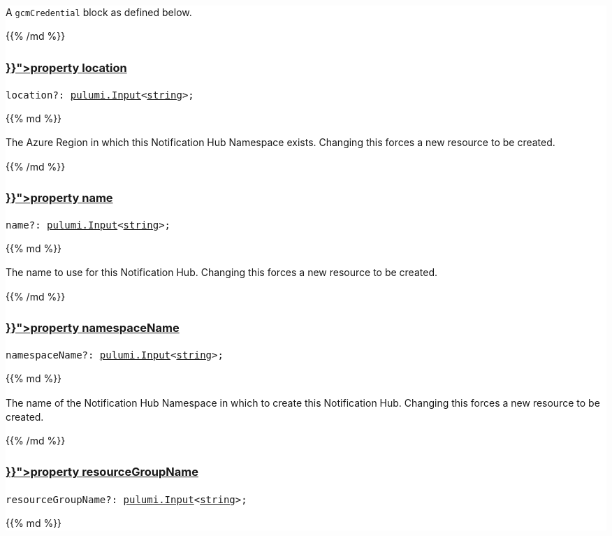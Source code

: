 A `gcmCredential` block as defined below.

{{% /md %}}
</div>
<h3 class="pdoc-member-header" id="HubState-location">
<a class="pdoc-child-name" href="{{< pkg-url pkg="azure" path="notificationhub/hub.ts#L148" >}}">property <b>location</b></a>
</h3>
<div class="pdoc-member-contents">
<pre class="highlight"><span class='kd'></span>location?: <a href='/docs/reference/pkg/nodejs/pulumi/pulumi/#Input'>pulumi.Input</a>&lt;<span class='kd'><a href='https://developer.mozilla.org/en-US/docs/Web/JavaScript/Reference/Global_Objects/String'>string</a></span>&gt;;</pre>
{{% md %}}

The Azure Region in which this Notification Hub Namespace exists. Changing this forces a new resource to be created.

{{% /md %}}
</div>
<h3 class="pdoc-member-header" id="HubState-name">
<a class="pdoc-child-name" href="{{< pkg-url pkg="azure" path="notificationhub/hub.ts#L152" >}}">property <b>name</b></a>
</h3>
<div class="pdoc-member-contents">
<pre class="highlight"><span class='kd'></span>name?: <a href='/docs/reference/pkg/nodejs/pulumi/pulumi/#Input'>pulumi.Input</a>&lt;<span class='kd'><a href='https://developer.mozilla.org/en-US/docs/Web/JavaScript/Reference/Global_Objects/String'>string</a></span>&gt;;</pre>
{{% md %}}

The name to use for this Notification Hub. Changing this forces a new resource to be created.

{{% /md %}}
</div>
<h3 class="pdoc-member-header" id="HubState-namespaceName">
<a class="pdoc-child-name" href="{{< pkg-url pkg="azure" path="notificationhub/hub.ts#L156" >}}">property <b>namespaceName</b></a>
</h3>
<div class="pdoc-member-contents">
<pre class="highlight"><span class='kd'></span>namespaceName?: <a href='/docs/reference/pkg/nodejs/pulumi/pulumi/#Input'>pulumi.Input</a>&lt;<span class='kd'><a href='https://developer.mozilla.org/en-US/docs/Web/JavaScript/Reference/Global_Objects/String'>string</a></span>&gt;;</pre>
{{% md %}}

The name of the Notification Hub Namespace in which to create this Notification Hub. Changing this forces a new resource to be created.

{{% /md %}}
</div>
<h3 class="pdoc-member-header" id="HubState-resourceGroupName">
<a class="pdoc-child-name" href="{{< pkg-url pkg="azure" path="notificationhub/hub.ts#L160" >}}">property <b>resourceGroupName</b></a>
</h3>
<div class="pdoc-member-contents">
<pre class="highlight"><span class='kd'></span>resourceGroupName?: <a href='/docs/reference/pkg/nodejs/pulumi/pulumi/#Input'>pulumi.Input</a>&lt;<span class='kd'><a href='https://developer.mozilla.org/en-US/docs/Web/JavaScript/Reference/Global_Objects/String'>string</a></span>&gt;;</pre>
{{% md %}}
